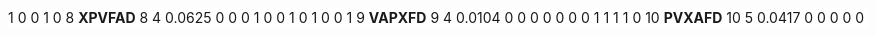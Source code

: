 <td style="text-align: center;">1</td>
<td style="text-align: center;">0</td>
<td style="text-align: center;">0</td>
<td style="text-align: center;">1</td>
<td style="text-align: center;">0</td>
<td style="text-align: center;"></td>
</tr>
<tr class="even">
<td style="text-align: center;">8</td>
<td style="text-align: center;"><span
class="math inline"><strong>X</strong><strong>P</strong><strong>V</strong><strong>F</strong><strong>A</strong><strong>D</strong></span></td>
<td style="text-align: center;">8</td>
<td style="text-align: center;">4</td>
<td style="text-align: center;">0.0625</td>
<td style="text-align: center;">0</td>
<td style="text-align: center;">0</td>
<td style="text-align: center;">0</td>
<td style="text-align: center;">1</td>
<td style="text-align: center;">0</td>
<td style="text-align: center;">0</td>
<td style="text-align: center;">1</td>
<td style="text-align: center;">0</td>
<td style="text-align: center;">1</td>
<td style="text-align: center;">0</td>
<td style="text-align: center;">0</td>
<td style="text-align: center;">1</td>
<td style="text-align: center;"></td>
</tr>
<tr class="odd">
<td style="text-align: center;">9</td>
<td style="text-align: center;"><span
class="math inline"><strong>V</strong><strong>A</strong><strong>P</strong><strong>X</strong><strong>F</strong><strong>D</strong></span></td>
<td style="text-align: center;">9</td>
<td style="text-align: center;">4</td>
<td style="text-align: center;">0.0104</td>
<td style="text-align: center;">0</td>
<td style="text-align: center;">0</td>
<td style="text-align: center;">0</td>
<td style="text-align: center;">0</td>
<td style="text-align: center;">0</td>
<td style="text-align: center;">0</td>
<td style="text-align: center;">0</td>
<td style="text-align: center;">1</td>
<td style="text-align: center;">1</td>
<td style="text-align: center;">1</td>
<td style="text-align: center;">1</td>
<td style="text-align: center;">0</td>
<td style="text-align: center;"></td>
</tr>
<tr class="even">
<td style="text-align: center;">10</td>
<td style="text-align: center;"><span
class="math inline"><strong>P</strong><strong>V</strong><strong>X</strong><strong>A</strong><strong>F</strong><strong>D</strong></span></td>
<td style="text-align: center;">10</td>
<td style="text-align: center;">5</td>
<td style="text-align: center;">0.0417</td>
<td style="text-align: center;">0</td>
<td style="text-align: center;">0</td>
<td style="text-align: center;">0</td>
<td style="text-align: center;">0</td>
<td style="text-align: center;">0</td>